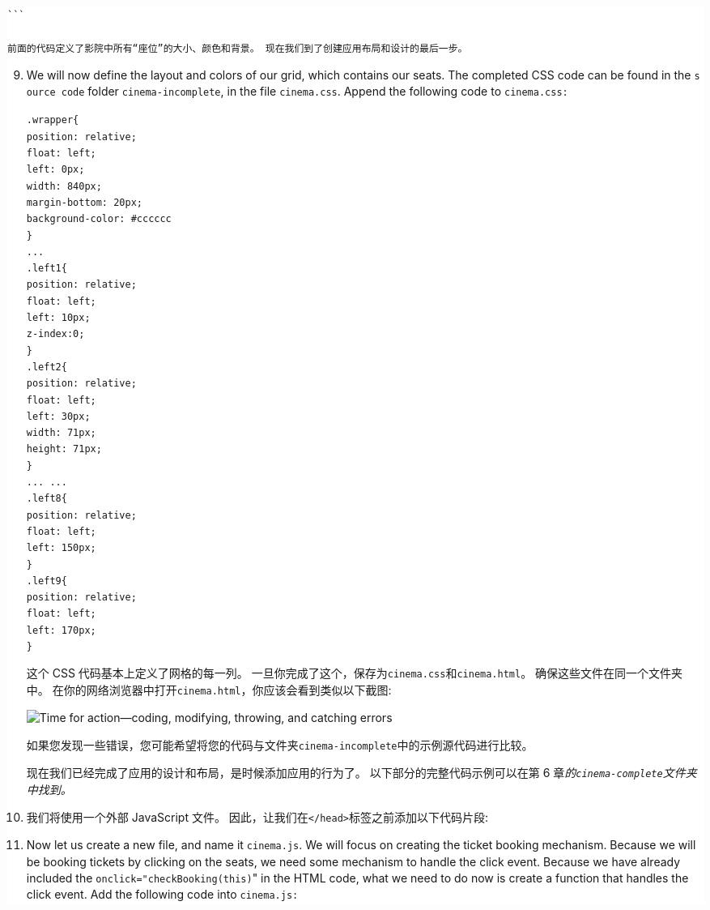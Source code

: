     ```

    前面的代码定义了影院中所有“座位”的大小、颜色和背景。 现在我们到了创建应用布局和设计的最后一步。

9.  We will now define the layout and colors of our grid, which contains our seats. The completed CSS code can be found in the `source code` folder `cinema-incomplete`, in the file `cinema.css`. Append the following code to `cinema.css:`

    ```
    .wrapper{
    position: relative;
    float: left;
    left: 0px;
    width: 840px;
    margin-bottom: 20px;
    background-color: #cccccc
    }
    ...
    .left1{
    position: relative;
    float: left;
    left: 10px;
    z-index:0;
    }
    .left2{
    position: relative;
    float: left;
    left: 30px;
    width: 71px;
    height: 71px;
    }
    ... ...
    .left8{
    position: relative;
    float: left;
    left: 150px;
    }
    .left9{
    position: relative;
    float: left;
    left: 170px;
    }

    ```

    这个 CSS 代码基本上定义了网格的每一列。 一旦你完成了这个，保存为`cinema.css`和`cinema.html`。 确保这些文件在同一个文件夹中。 在你的网络浏览器中打开`cinema.html`，你应该会看到类似以下截图:

    ![Time for action—coding, modifying, throwing, and catching errors](graphics/0004_06_01.jpg)

    如果您发现一些错误，您可能希望将您的代码与文件夹`cinema-incomplete`中的示例源代码进行比较。

    现在我们已经完成了应用的设计和布局，是时候添加应用的行为了。 以下部分的完整代码示例可以在第 6 章*的`cinema-complete`文件夹中找到。*

10.  我们将使用一个外部 JavaScript 文件。 因此，让我们在`</head>`标签之前添加以下代码片段:
11.  Now let us create a new file, and name it `cinema.js`. We will focus on creating the ticket booking mechanism. Because we will be booking tickets by clicking on the seats, we need some mechanism to handle the click event. Because we have already included the `onclick="checkBooking(this)`" in the HTML code, what we need to do now is create a function that handles the click event. Add the following code into `cinema.js:`
